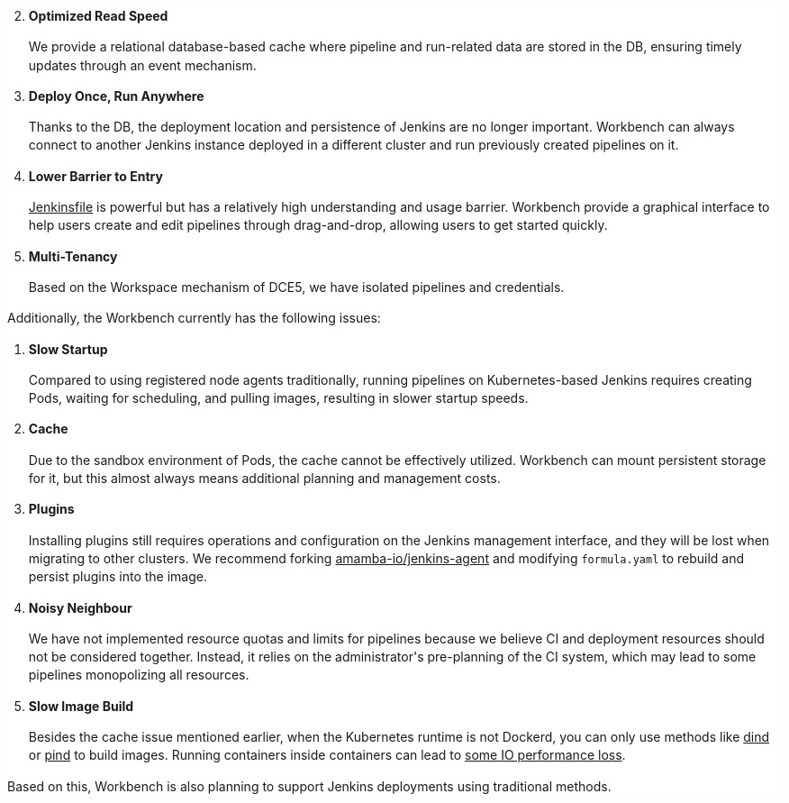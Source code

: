 2. **Optimized Read Speed**

    We provide a relational database-based cache where pipeline and run-related data are
    stored in the DB, ensuring timely updates through an event mechanism.

3. **Deploy Once, Run Anywhere**

    Thanks to the DB, the deployment location and persistence of Jenkins are no longer important.
    Workbench can always connect to another Jenkins instance deployed in a different cluster
    and run previously created pipelines on it.

4. **Lower Barrier to Entry**

    [Jenkinsfile](https://www.jenkins.io/doc/book/pipeline/jenkinsfile/) is powerful but has
    a relatively high understanding and usage barrier. Workbench provide a graphical interface to
    help users create and edit pipelines through drag-and-drop, allowing users to get started quickly.

5. **Multi-Tenancy**

    Based on the Workspace mechanism of DCE5, we have isolated pipelines and credentials.

Additionally, the Workbench currently has the following issues:

1. **Slow Startup**

    Compared to using registered node agents traditionally, running pipelines on Kubernetes-based Jenkins
    requires creating Pods, waiting for scheduling, and pulling images, resulting in slower startup speeds.

2. **Cache**

    Due to the sandbox environment of Pods, the cache cannot be effectively utilized.
    Workbench can mount persistent storage for it, but this almost always means additional planning and management costs.

3. **Plugins**

    Installing plugins still requires operations and configuration on the Jenkins management interface,
    and they will be lost when migrating to other clusters. We recommend forking
    [amamba-io/jenkins-agent](https://github.com/amamba-io/jenkins-agent) and modifying
    `formula.yaml` to rebuild and persist plugins into the image.

4. **Noisy Neighbour**

    We have not implemented resource quotas and limits for pipelines because we believe CI
    and deployment resources should not be considered together. Instead, it relies on
    the administrator's pre-planning of the CI system, which may lead to some pipelines
    monopolizing all resources.

5. **Slow Image Build**

    Besides the cache issue mentioned earlier, when the Kubernetes runtime is not Dockerd,
    you can only use methods like [dind](https://hub.docker.com/_/docker) or
    [pind](https://podman.io/) to build images. Running containers inside containers can
    lead to [some IO performance loss](https://www.alibabacloud.com/blog/container-security-a-look-at-rootless-containers_595153).

Based on this, Workbench is also planning to support Jenkins deployments using traditional methods.
